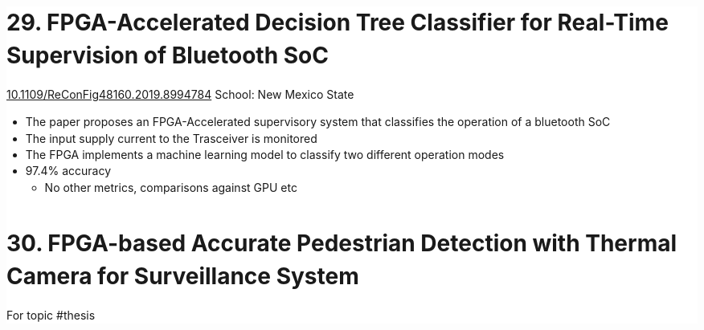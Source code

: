 # 29. FPGA-Accelerated Decision Tree Classifier for Real-Time Supervision of Bluetooth SoC
[10.1109/ReConFig48160.2019.8994784](https://doi.org/10.1109/ReConFig48160.2019.8994784)
School: New Mexico State
- The paper proposes an FPGA-Accelerated supervisory system that classifies the operation of a bluetooth SoC
- The input supply current to the Trasceiver is monitored
- The FPGA implements a machine learning model to classify two different operation modes
- 97.4% accuracy
	- No other metrics, comparisons against GPU etc
# 30. FPGA-based Accurate Pedestrian Detection with Thermal Camera for Surveillance System


For topic #thesis